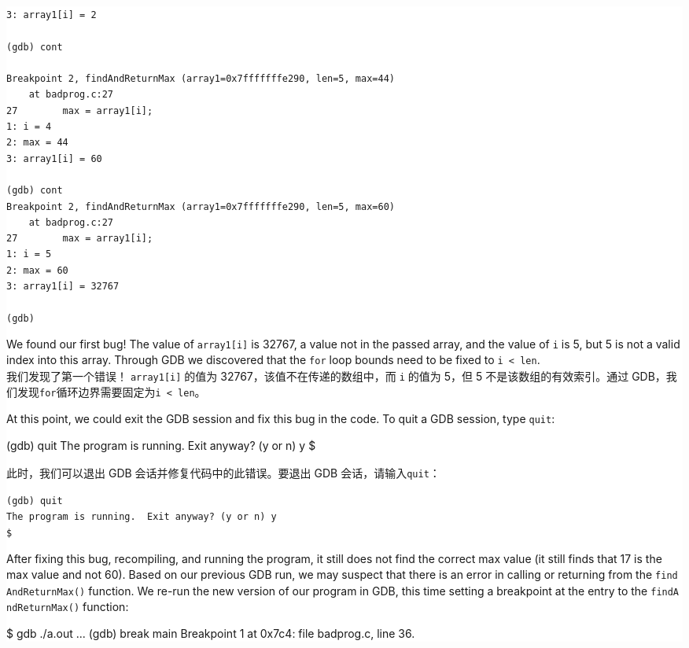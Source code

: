 ```
3: array1[i] = 2

(gdb) cont

Breakpoint 2, findAndReturnMax (array1=0x7fffffffe290, len=5, max=44)
    at badprog.c:27
27	      max = array1[i];
1: i = 4
2: max = 44
3: array1[i] = 60

(gdb) cont
Breakpoint 2, findAndReturnMax (array1=0x7fffffffe290, len=5, max=60)
    at badprog.c:27
27	      max = array1[i];
1: i = 5
2: max = 60
3: array1[i] = 32767

(gdb)
```

We found our first bug! The value of `array1[i]` is 32767, a value not in the passed array, and the value of `i` is 5, but 5 is not a valid index into this array. Through GDB we discovered that the `for` loop bounds need to be fixed to `i < len`.  
我们发现了第一个错误！ `array1[i]` 的值为 32767，该值不在传递的数组中，而 `i` 的值为 5，但 5 不是该数组的有效索引。通过 GDB，我们发现`for`循环边界需要固定为`i < len`。

At this point, we could exit the GDB session and fix this bug in the code. To quit a GDB session, type `quit`:

(gdb) quit
The program is running.  Exit anyway? (y or n) y
$

此时，我们可以退出 GDB 会话并修复代码中的此错误。要退出 GDB 会话，请输入`quit`：  

```
(gdb) quit
The program is running.  Exit anyway? (y or n) y
$
```

After fixing this bug, recompiling, and running the program, it still does not find the correct max value (it still finds that 17 is the max value and not 60). Based on our previous GDB run, we may suspect that there is an error in calling or returning from the `findAndReturnMax()` function. We re-run the new version of our program in GDB, this time setting a breakpoint at the entry to the `findAndReturnMax()` function:

$ gdb ./a.out
...
(gdb) break main
Breakpoint 1 at 0x7c4: file badprog.c, line 36.
